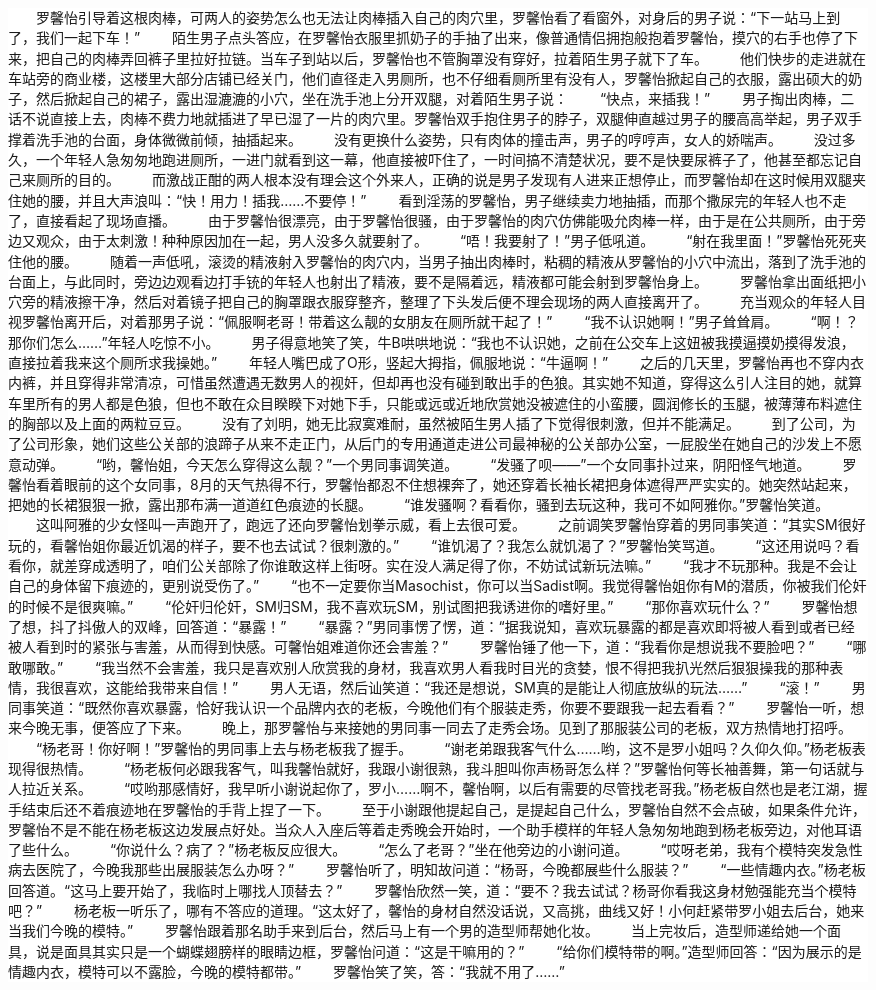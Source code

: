 　　罗馨怡引导着这根肉棒，可两人的姿势怎么也无法让肉棒插入自己的肉穴里，罗馨怡看了看窗外，对身后的男子说：“下一站马上到了，我们一起下车！”
　　陌生男子点头答应，在罗馨怡衣服里抓奶子的手抽了出来，像普通情侣拥抱般抱着罗馨怡，摸穴的右手也停了下来，把自己的肉棒弄回裤子里拉好拉链。当车子到站以后，罗馨怡也不管胸罩没有穿好，拉着陌生男子就下了车。
　　他们快步的走进就在车站旁的商业楼，这楼里大部分店铺已经关门，他们直径走入男厕所，也不仔细看厕所里有没有人，罗馨怡掀起自己的衣服，露出硕大的奶子，然后掀起自己的裙子，露出湿漉漉的小穴，坐在洗手池上分开双腿，对着陌生男子说：
　　“快点，来插我！”
　　男子掏出肉棒，二话不说直接上去，肉棒不费力地就插进了早已湿了一片的肉穴里。罗馨怡双手抱住男子的脖子，双腿伸直越过男子的腰高高举起，男子双手撑着洗手池的台面，身体微微前倾，抽插起来。
　　没有更换什么姿势，只有肉体的撞击声，男子的哼哼声，女人的娇喘声。
　　没过多久，一个年轻人急匆匆地跑进厕所，一进门就看到这一幕，他直接被吓住了，一时间搞不清楚状况，要不是快要尿裤子了，他甚至都忘记自己来厕所的目的。
　　而激战正酣的两人根本没有理会这个外来人，正确的说是男子发现有人进来正想停止，而罗馨怡却在这时候用双腿夹住她的腰，并且大声浪叫：“快！用力！插我……不要停！”
　　看到淫荡的罗馨怡，男子继续卖力地抽插，而那个撒尿完的年轻人也不走了，直接看起了现场直播。
　　由于罗馨怡很漂亮，由于罗馨怡很骚，由于罗馨怡的肉穴仿佛能吸允肉棒一样，由于是在公共厕所，由于旁边又观众，由于太刺激！种种原因加在一起，男人没多久就要射了。
　　“唔！我要射了！”男子低吼道。
　　“射在我里面！”罗馨怡死死夹住他的腰。
　　随着一声低吼，滚烫的精液射入罗馨怡的肉穴内，当男子抽出肉棒时，粘稠的精液从罗馨怡的小穴中流出，落到了洗手池的台面上，与此同时，旁边边观看边打手铳的年轻人也射出了精液，要不是隔着远，精液都可能会射到罗馨怡身上。
　　罗馨怡拿出面纸把小穴旁的精液擦干净，然后对着镜子把自己的胸罩跟衣服穿整齐，整理了下头发后便不理会现场的两人直接离开了。
　　充当观众的年轻人目视罗馨怡离开后，对着那男子说：“佩服啊老哥！带着这么靓的女朋友在厕所就干起了！”
　　“我不认识她啊！”男子耸耸肩。
　　“啊！？那你们怎么……”年轻人吃惊不小。
　　男子得意地笑了笑，牛B哄哄地说：“我也不认识她，之前在公交车上这妞被我摸逼摸奶摸得发浪，直接拉着我来这个厕所求我操她。”
　　年轻人嘴巴成了O形，竖起大拇指，佩服地说：“牛逼啊！”
　　之后的几天里，罗馨怡再也不穿内衣内裤，并且穿得非常清凉，可惜虽然遭遇无数男人的视奸，但却再也没有碰到敢出手的色狼。其实她不知道，穿得这么引人注目的她，就算车里所有的男人都是色狼，但也不敢在众目睽睽下对她下手，只能或远或近地欣赏她没被遮住的小蛮腰，圆润修长的玉腿，被薄薄布料遮住的胸部以及上面的两粒豆豆。
　　没有了刘明，她无比寂寞难耐，虽然被陌生男人插了下觉得很刺激，但并不能满足。
　　到了公司，为了公司形象，她们这些公关部的浪蹄子从来不走正门，从后门的专用通道走进公司最神秘的公关部办公室，一屁股坐在她自己的沙发上不愿意动弹。
　　“哟，馨怡姐，今天怎么穿得这么靓？”一个男同事调笑道。
　　“发骚了呗——”一个女同事扑过来，阴阳怪气地道。
　　罗馨怡看着眼前的这个女同事，8月的天气热得不行，罗馨怡都忍不住想裸奔了，她还穿着长袖长裙把身体遮得严严实实的。她突然站起来，把她的长裙狠狠一掀，露出那布满一道道红色痕迹的长腿。
　　“谁发骚啊？看看你，骚到去玩这种，我可不如阿雅你。”罗馨怡笑道。
　　这叫阿雅的少女怪叫一声跑开了，跑远了还向罗馨怡划拳示威，看上去很可爱。
　　之前调笑罗馨怡穿着的男同事笑道：“其实SM很好玩的，看馨怡姐你最近饥渴的样子，要不也去试试？很刺激的。”
　　“谁饥渴了？我怎么就饥渴了？”罗馨怡笑骂道。
　　“这还用说吗？看看你，就差穿成透明了，咱们公关部除了你谁敢这样上街呀。实在没人满足得了你，不妨试试新玩法嘛。”
　　“我才不玩那种。我是不会让自己的身体留下痕迹的，更别说受伤了。”
　　“也不一定要你当Masochist，你可以当Sadist啊。我觉得馨怡姐你有M的潜质，你被我们伦奸的时候不是很爽嘛。”
　　“伦奸归伦奸，SM归SM，我不喜欢玩SM，别试图把我诱进你的嗜好里。”
　　“那你喜欢玩什么？”
　　罗馨怡想了想，抖了抖傲人的双峰，回答道：“暴露！”
　　“暴露？”男同事愣了愣，道：“据我说知，喜欢玩暴露的都是喜欢即将被人看到或者已经被人看到时的紧张与害羞，从而得到快感。可馨怡姐难道你还会害羞？”
　　罗馨怡锤了他一下，道：“我看你是想说我不要脸吧？”
　　“哪敢哪敢。”
　　“我当然不会害羞，我只是喜欢别人欣赏我的身材，我喜欢男人看我时目光的贪婪，恨不得把我扒光然后狠狠操我的那种表情，我很喜欢，这能给我带来自信！”
　　男人无语，然后讪笑道：“我还是想说，SM真的是能让人彻底放纵的玩法……”
　　“滚！”
　　男同事笑道：“既然你喜欢暴露，恰好我认识一个品牌内衣的老板，今晚他们有个服装走秀，你要不要跟我一起去看看？”
　　罗馨怡一听，想来今晚无事，便答应了下来。
　　晚上，那罗馨怡与来接她的男同事一同去了走秀会场。见到了那服装公司的老板，双方热情地打招呼。
　　“杨老哥！你好啊！”罗馨怡的男同事上去与杨老板我了握手。
　　“谢老弟跟我客气什么……哟，这不是罗小姐吗？久仰久仰。”杨老板表现得很热情。
　　“杨老板何必跟我客气，叫我馨怡就好，我跟小谢很熟，我斗胆叫你声杨哥怎么样？”罗馨怡何等长袖善舞，第一句话就与人拉近关系。
　　“哎哟那感情好，我早听小谢说起你了，罗小……啊不，馨怡啊，以后有需要的尽管找老哥我。”杨老板自然也是老江湖，握手结束后还不着痕迹地在罗馨怡的手背上捏了一下。
　　至于小谢跟他提起自己，是提起自己什么，罗馨怡自然不会点破，如果条件允许，罗馨怡不是不能在杨老板这边发展点好处。当众人入座后等着走秀晚会开始时，一个助手模样的年轻人急匆匆地跑到杨老板旁边，对他耳语了些什么。
　　“你说什么？病了？”杨老板反应很大。
　　“怎么了老哥？”坐在他旁边的小谢问道。
　　“哎呀老弟，我有个模特突发急性病去医院了，今晚我那些出展服装怎么办呀？”
　　罗馨怡听了，明知故问道：“杨哥，今晚都展些什么服装？”
　　“一些情趣内衣。”杨老板回答道。“这马上要开始了，我临时上哪找人顶替去？”
　　罗馨怡欣然一笑，道：“要不？我去试试？杨哥你看我这身材勉强能充当个模特吧？”
　　杨老板一听乐了，哪有不答应的道理。“这太好了，馨怡的身材自然没话说，又高挑，曲线又好！小何赶紧带罗小姐去后台，她来当我们今晚的模特。”
　　罗馨怡跟着那名助手来到后台，然后马上有一个男的造型师帮她化妆。
　　当上完妆后，造型师递给她一个面具，说是面具其实只是一个蝴蝶翅膀样的眼睛边框，罗馨怡问道：“这是干嘛用的？”
　　“给你们模特带的啊。”造型师回答：“因为展示的是情趣内衣，模特可以不露脸，今晚的模特都带。”
　　罗馨怡笑了笑，答：“我就不用了……”
